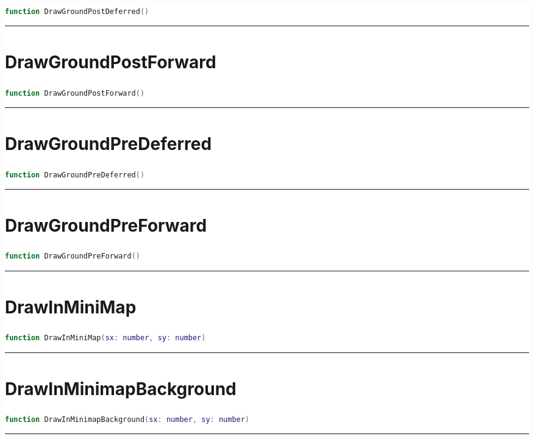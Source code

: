 
```lua
function DrawGroundPostDeferred()
```


---

# DrawGroundPostForward


```lua
function DrawGroundPostForward()
```


---

# DrawGroundPreDeferred


```lua
function DrawGroundPreDeferred()
```


---

# DrawGroundPreForward


```lua
function DrawGroundPreForward()
```


---

# DrawInMiniMap


```lua
function DrawInMiniMap(sx: number, sy: number)
```


---

# DrawInMinimapBackground


```lua
function DrawInMinimapBackground(sx: number, sy: number)
```


---
